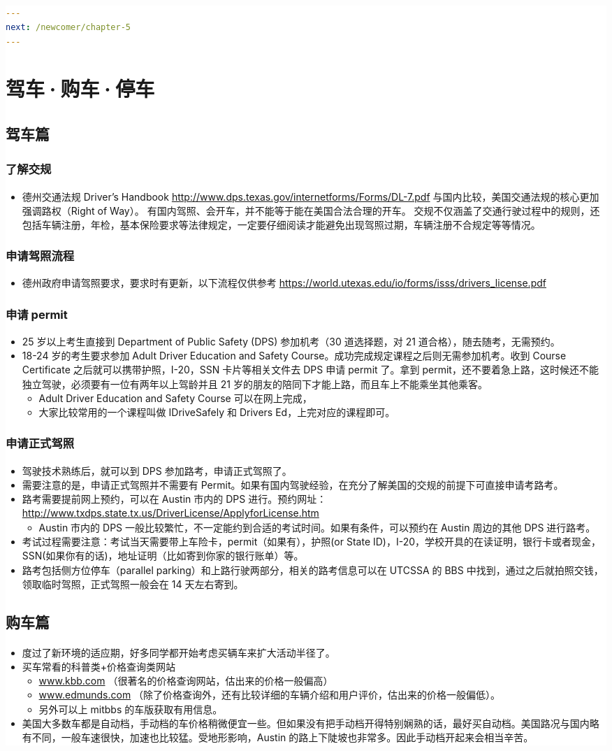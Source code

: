 ```yaml
---
next: /newcomer/chapter-5
---
```


# 驾车 · 购车 · 停车

## 驾车篇

### 了解交规

- 德州交通法规 Driver’s Handbook
  http://www.dps.texas.gov/internetforms/Forms/DL-7.pdf
  与国内比较，美国交通法规的核心更加强调路权（Right of Way）。
  有国内驾照、会开车，并不能等于能在美国合法合理的开车。
  交规不仅涵盖了交通行驶过程中的规则，还包括车辆注册，年检，基本保险要求等法律规定，一定要仔细阅读才能避免出现驾照过期，车辆注册不合规定等等情况。

### 申请驾照流程

- 德州政府申请驾照要求，要求时有更新，以下流程仅供参考
  https://world.utexas.edu/io/forms/isss/drivers_license.pdf

### 申请 permit

- 25 岁以上考生直接到 Department of Public Safety (DPS) 参加机考（30 道选择题，对 21 道合格），随去随考，无需预约。
- 18-24 岁的考生要求参加 Adult Driver Education and Safety Course。成功完成规定课程之后则无需参加机考。收到 Course Certificate 之后就可以携带护照，I-20，SSN 卡片等相关文件去 DPS 申请 permit 了。拿到 permit，还不要着急上路，这时候还不能独立驾驶，必须要有一位有两年以上驾龄并且 21 岁的朋友的陪同下才能上路，而且车上不能乘坐其他乘客。
  - Adult Driver Education and Safety Course 可以在网上完成，
  - 大家比较常用的一个课程叫做 IDriveSafely 和 Drivers Ed，上完对应的课程即可。

### 申请正式驾照

- 驾驶技术熟练后，就可以到 DPS 参加路考，申请正式驾照了。
- 需要注意的是，申请正式驾照并不需要有 Permit。如果有国内驾驶经验，在充分了解美国的交规的前提下可直接申请考路考。
- 路考需要提前网上预约，可以在 Austin 市内的 DPS 进行。预约网址：http://www.txdps.state.tx.us/DriverLicense/ApplyforLicense.htm
  - Austin 市内的 DPS 一般比较繁忙，不一定能约到合适的考试时间。如果有条件，可以预约在 Austin 周边的其他 DPS 进行路考。
- 考试过程需要注意：考试当天需要带上车险卡，permit（如果有），护照(or State ID)，I-20，学校开具的在读证明，银行卡或者现金，SSN(如果你有的话)，地址证明（比如寄到你家的银行账单）等。
- 路考包括侧方位停车（parallel parking）和上路行驶两部分，相关的路考信息可以在 UTCSSA 的 BBS 中找到，通过之后就拍照交钱，领取临时驾照，正式驾照一般会在 14 天左右寄到。

## 购车篇

- 度过了新环境的适应期，好多同学都开始考虑买辆车来扩大活动半径了。
- 买车常看的科普类+价格查询类网站
  - www.kbb.com （很著名的价格查询网站，估出来的价格一般偏高）
  - www.edmunds.com （除了价格查询外，还有比较详细的车辆介绍和用户评价，估出来的价格一般偏低）。
  - 另外可以上 mitbbs 的车版获取有用信息。
- 美国大多数车都是自动档，手动档的车价格稍微便宜一些。但如果没有把手动档开得特别娴熟的话，最好买自动档。美国路况与国内略有不同，一般车速很快，加速也比较猛。受地形影响，Austin 的路上下陡坡也非常多。因此手动档开起来会相当辛苦。
